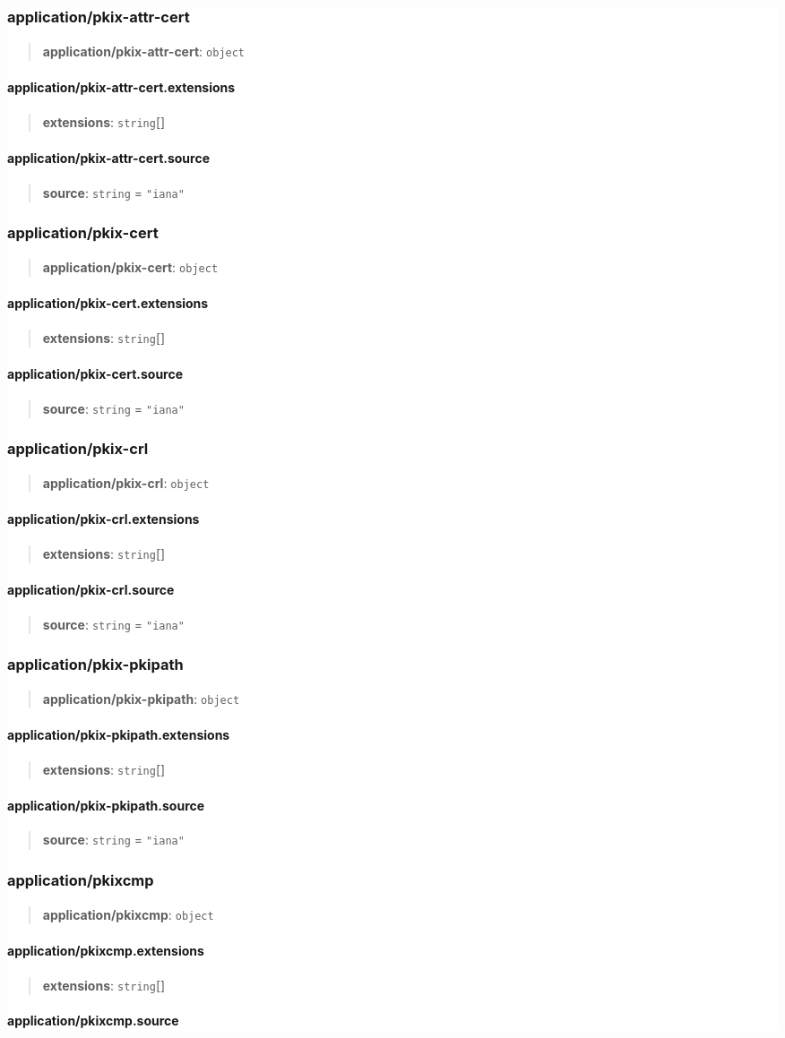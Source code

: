 ### application/pkix-attr-cert

> **application/pkix-attr-cert**: `object`

#### application/pkix-attr-cert.extensions

> **extensions**: `string`[]

#### application/pkix-attr-cert.source

> **source**: `string` = `"iana"`

### application/pkix-cert

> **application/pkix-cert**: `object`

#### application/pkix-cert.extensions

> **extensions**: `string`[]

#### application/pkix-cert.source

> **source**: `string` = `"iana"`

### application/pkix-crl

> **application/pkix-crl**: `object`

#### application/pkix-crl.extensions

> **extensions**: `string`[]

#### application/pkix-crl.source

> **source**: `string` = `"iana"`

### application/pkix-pkipath

> **application/pkix-pkipath**: `object`

#### application/pkix-pkipath.extensions

> **extensions**: `string`[]

#### application/pkix-pkipath.source

> **source**: `string` = `"iana"`

### application/pkixcmp

> **application/pkixcmp**: `object`

#### application/pkixcmp.extensions

> **extensions**: `string`[]

#### application/pkixcmp.source
